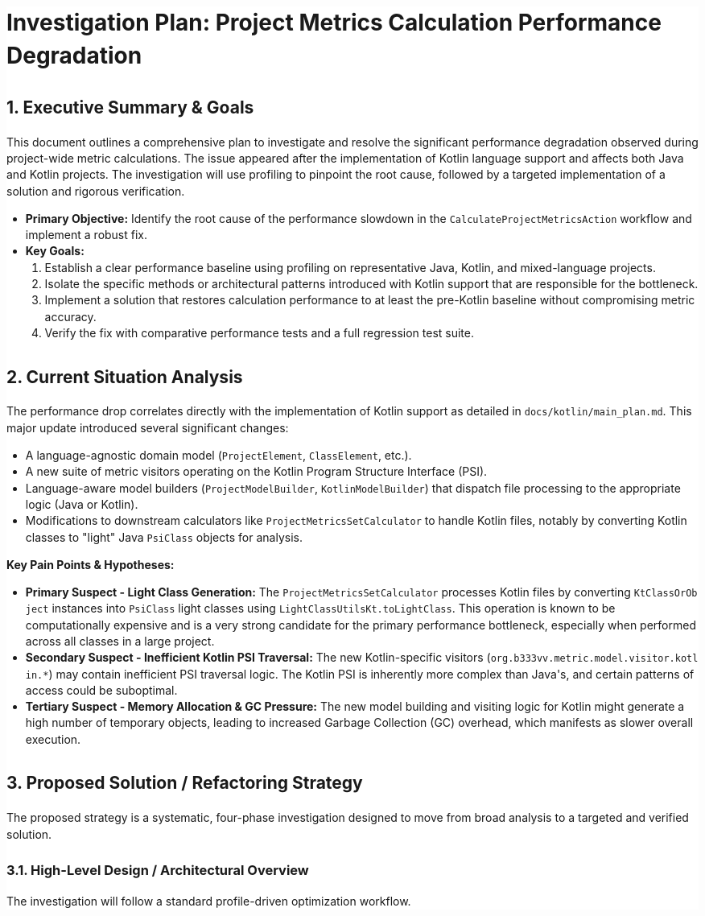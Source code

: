 # Investigation Plan: Project Metrics Calculation Performance Degradation

## 1. Executive Summary & Goals
This document outlines a comprehensive plan to investigate and resolve the significant performance degradation observed during project-wide metric calculations. The issue appeared after the implementation of Kotlin language support and affects both Java and Kotlin projects. The investigation will use profiling to pinpoint the root cause, followed by a targeted implementation of a solution and rigorous verification.

-   **Primary Objective:** Identify the root cause of the performance slowdown in the `CalculateProjectMetricsAction` workflow and implement a robust fix.
-   **Key Goals:**
    1.  Establish a clear performance baseline using profiling on representative Java, Kotlin, and mixed-language projects.
    2.  Isolate the specific methods or architectural patterns introduced with Kotlin support that are responsible for the bottleneck.
    3.  Implement a solution that restores calculation performance to at least the pre-Kotlin baseline without compromising metric accuracy.
    4.  Verify the fix with comparative performance tests and a full regression test suite.

## 2. Current Situation Analysis
The performance drop correlates directly with the implementation of Kotlin support as detailed in `docs/kotlin/main_plan.md`. This major update introduced several significant changes:
-   A language-agnostic domain model (`ProjectElement`, `ClassElement`, etc.).
-   A new suite of metric visitors operating on the Kotlin Program Structure Interface (PSI).
-   Language-aware model builders (`ProjectModelBuilder`, `KotlinModelBuilder`) that dispatch file processing to the appropriate logic (Java or Kotlin).
-   Modifications to downstream calculators like `ProjectMetricsSetCalculator` to handle Kotlin files, notably by converting Kotlin classes to "light" Java `PsiClass` objects for analysis.

**Key Pain Points & Hypotheses:**
-   **Primary Suspect - Light Class Generation:** The `ProjectMetricsSetCalculator` processes Kotlin files by converting `KtClassOrObject` instances into `PsiClass` light classes using `LightClassUtilsKt.toLightClass`. This operation is known to be computationally expensive and is a very strong candidate for the primary performance bottleneck, especially when performed across all classes in a large project.
-   **Secondary Suspect - Inefficient Kotlin PSI Traversal:** The new Kotlin-specific visitors (`org.b333vv.metric.model.visitor.kotlin.*`) may contain inefficient PSI traversal logic. The Kotlin PSI is inherently more complex than Java's, and certain patterns of access could be suboptimal.
-   **Tertiary Suspect - Memory Allocation & GC Pressure:** The new model building and visiting logic for Kotlin might generate a high number of temporary objects, leading to increased Garbage Collection (GC) overhead, which manifests as slower overall execution.

## 3. Proposed Solution / Refactoring Strategy
The proposed strategy is a systematic, four-phase investigation designed to move from broad analysis to a targeted and verified solution.

### 3.1. High-Level Design / Architectural Overview
The investigation will follow a standard profile-driven optimization workflow.
